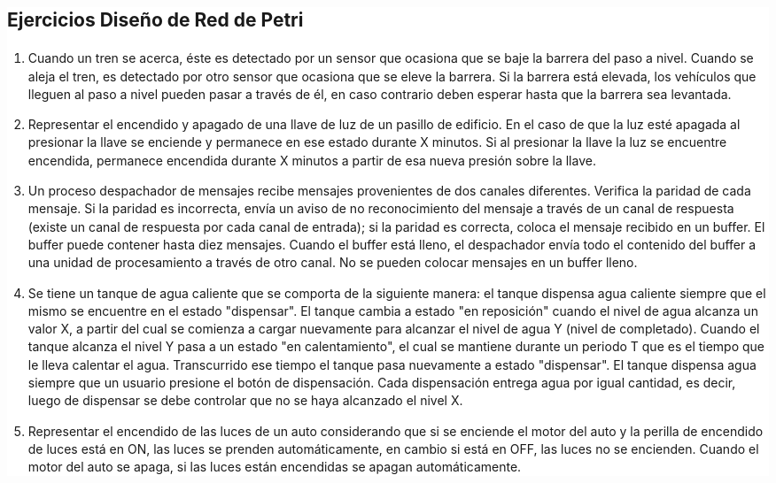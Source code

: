 ## Ejercicios Diseño de Red de Petri

1. Cuando un tren se acerca, éste es detectado por un sensor que ocasiona que se baje la barrera del paso a nivel. Cuando se aleja el tren, es detectado por otro sensor que ocasiona que se eleve la barrera. Si la barrera está elevada, los vehículos que lleguen al paso a nivel pueden pasar a través de él, en caso contrario deben esperar hasta que la barrera sea levantada.

1. Representar el encendido y apagado de una llave de luz de un pasillo de edificio. En el caso de que la luz esté apagada al presionar la llave se enciende y permanece en ese estado durante X minutos. Si al presionar la llave la luz se encuentre encendida, permanece encendida durante X minutos a partir de esa nueva presión sobre la llave.

1. Un proceso despachador de mensajes recibe mensajes provenientes de dos canales diferentes. Verifica la paridad de cada mensaje. Si la paridad es incorrecta, envía un aviso de no reconocimiento del mensaje a través de un canal de respuesta (existe un canal de respuesta por cada canal de entrada); si la paridad es correcta, coloca el mensaje recibido en un buffer. El buffer puede contener hasta diez mensajes. Cuando el buffer está lleno, el despachador envía todo el contenido del buffer a una unidad de procesamiento a través de otro canal. No se pueden colocar mensajes en un buffer lleno.

1. Se tiene un tanque de agua caliente que se comporta de la siguiente manera: el tanque dispensa agua caliente siempre que el mismo se encuentre en el estado "dispensar". El tanque cambia a estado "en reposición" cuando el nivel de agua alcanza un valor X, a partir del cual se comienza a cargar nuevamente para alcanzar el nivel de agua Y (nivel de completado). Cuando el tanque alcanza el nivel Y pasa a un estado "en calentamiento", el cual se mantiene durante un periodo T que es el tiempo que le lleva calentar el agua. Transcurrido ese tiempo el tanque pasa nuevamente a estado "dispensar". El tanque dispensa agua siempre que un usuario presione el botón de dispensación. Cada dispensación entrega agua por igual cantidad, es decir, luego de dispensar se debe controlar que no se haya alcanzado el nivel X.

1. Representar el encendido de las luces de un auto considerando que si se enciende el motor del auto y la perilla de encendido de luces está en ON, las luces se prenden automáticamente, en cambio si está en OFF, las luces no se encienden. Cuando el motor del auto se apaga, si las luces están encendidas se apagan automáticamente.
